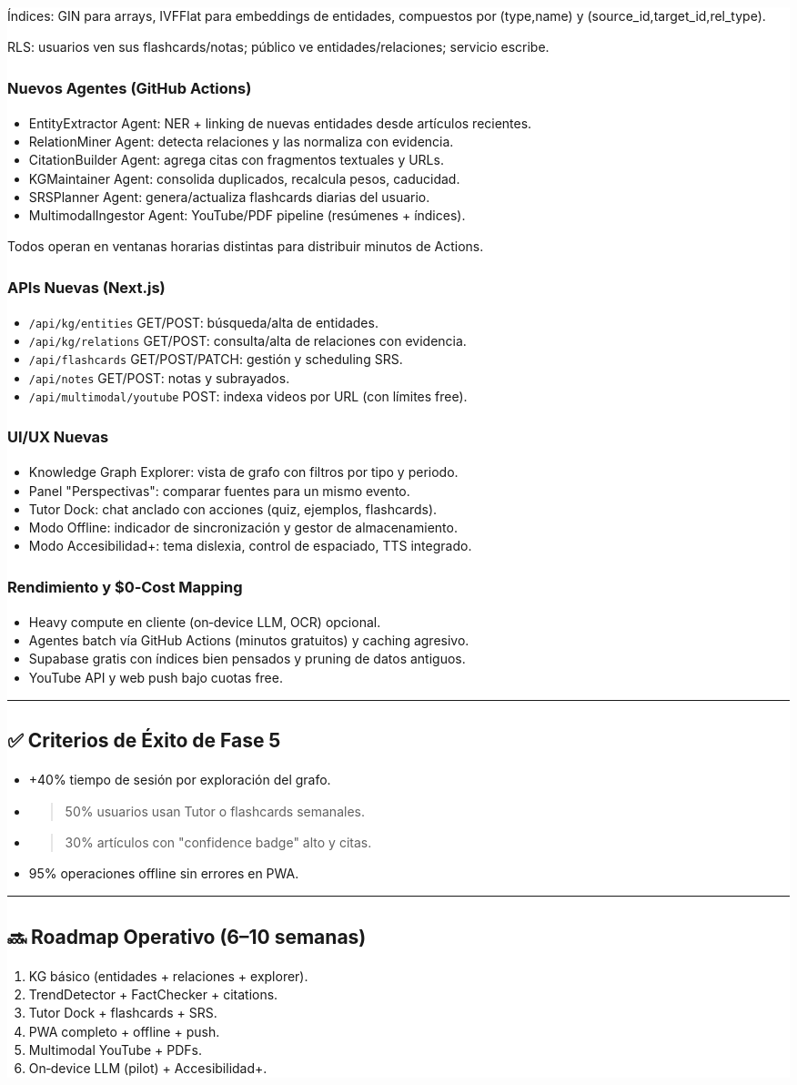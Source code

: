 Índices: GIN para arrays, IVFFlat para embeddings de entidades, compuestos por (type,name) y (source_id,target_id,rel_type).

RLS: usuarios ven sus flashcards/notas; público ve entidades/relaciones; servicio escribe.

### Nuevos Agentes (GitHub Actions)

- EntityExtractor Agent: NER + linking de nuevas entidades desde artículos recientes.
- RelationMiner Agent: detecta relaciones y las normaliza con evidencia.
- CitationBuilder Agent: agrega citas con fragmentos textuales y URLs.
- KGMaintainer Agent: consolida duplicados, recalcula pesos, caducidad.
- SRSPlanner Agent: genera/actualiza flashcards diarias del usuario.
- MultimodalIngestor Agent: YouTube/PDF pipeline (resúmenes + índices).

Todos operan en ventanas horarias distintas para distribuir minutos de Actions.

### APIs Nuevas (Next.js)

- `/api/kg/entities` GET/POST: búsqueda/alta de entidades.
- `/api/kg/relations` GET/POST: consulta/alta de relaciones con evidencia.
- `/api/flashcards` GET/POST/PATCH: gestión y scheduling SRS.
- `/api/notes` GET/POST: notas y subrayados.
- `/api/multimodal/youtube` POST: indexa videos por URL (con límites free).

### UI/UX Nuevas

- Knowledge Graph Explorer: vista de grafo con filtros por tipo y periodo.
- Panel "Perspectivas": comparar fuentes para un mismo evento.
- Tutor Dock: chat anclado con acciones (quiz, ejemplos, flashcards).
- Modo Offline: indicador de sincronización y gestor de almacenamiento.
- Modo Accesibilidad+: tema dislexia, control de espaciado, TTS integrado.

### Rendimiento y $0‑Cost Mapping

- Heavy compute en cliente (on‑device LLM, OCR) opcional.
- Agentes batch vía GitHub Actions (minutos gratuitos) y caching agresivo.
- Supabase gratis con índices bien pensados y pruning de datos antiguos.
- YouTube API y web push bajo cuotas free.

---

## ✅ Criterios de Éxito de Fase 5

- +40% tiempo de sesión por exploración del grafo.
- >50% usuarios usan Tutor o flashcards semanales.
- >30% artículos con "confidence badge" alto y citas.
- 95% operaciones offline sin errores en PWA.

---

## 🔜 Roadmap Operativo (6–10 semanas)

1) KG básico (entidades + relaciones + explorer).
2) TrendDetector + FactChecker + citations.
3) Tutor Dock + flashcards + SRS.
4) PWA completo + offline + push.
5) Multimodal YouTube + PDFs.
6) On‑device LLM (pilot) + Accesibilidad+.
